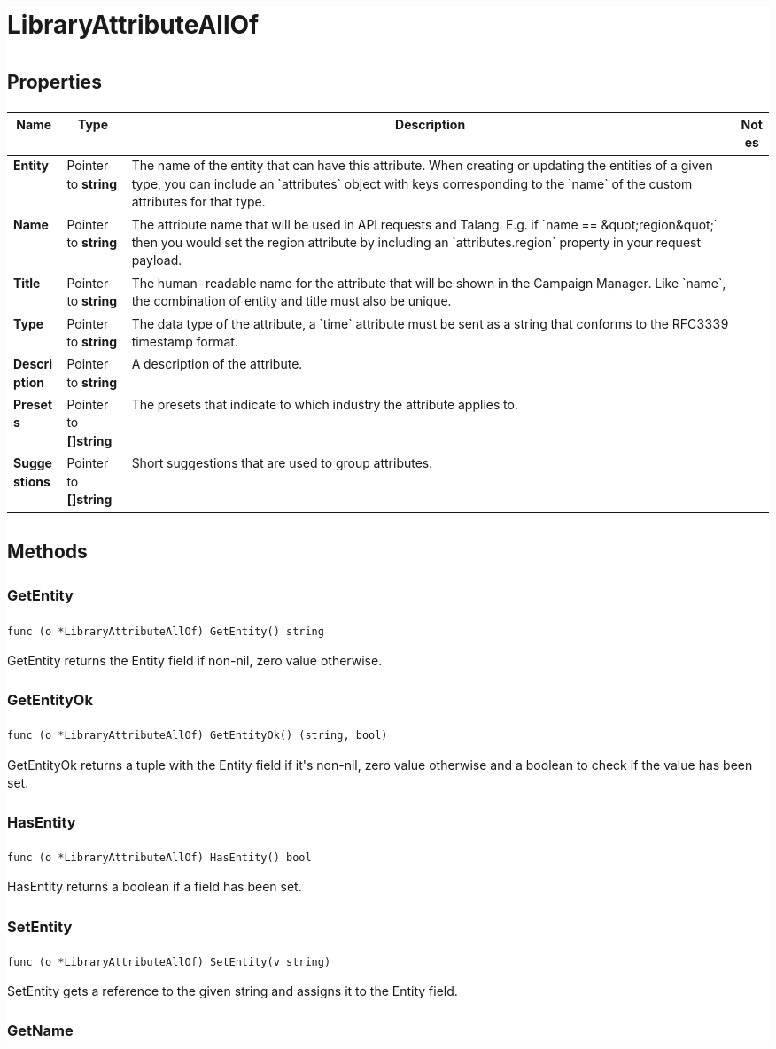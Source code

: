 # LibraryAttributeAllOf

## Properties

Name | Type | Description | Notes
------------ | ------------- | ------------- | -------------
**Entity** | Pointer to **string** | The name of the entity that can have this attribute. When creating or updating the entities of a given type, you can include an &#x60;attributes&#x60; object with keys corresponding to the &#x60;name&#x60; of the custom attributes for that type. | 
**Name** | Pointer to **string** | The attribute name that will be used in API requests and Talang. E.g. if &#x60;name &#x3D;&#x3D; \&quot;region\&quot;&#x60; then you would set the region attribute by including an &#x60;attributes.region&#x60; property in your request payload.  | 
**Title** | Pointer to **string** | The human-readable name for the attribute that will be shown in the Campaign Manager. Like &#x60;name&#x60;, the combination of entity and title must also be unique. | 
**Type** | Pointer to **string** | The data type of the attribute, a &#x60;time&#x60; attribute must be sent as a string that conforms to the [RFC3339](https://www.ietf.org/rfc/rfc3339.txt) timestamp format. | 
**Description** | Pointer to **string** | A description of the attribute. | 
**Presets** | Pointer to **[]string** | The presets that indicate to which industry the attribute applies to. | 
**Suggestions** | Pointer to **[]string** | Short suggestions that are used to group attributes. | 

## Methods

### GetEntity

`func (o *LibraryAttributeAllOf) GetEntity() string`

GetEntity returns the Entity field if non-nil, zero value otherwise.

### GetEntityOk

`func (o *LibraryAttributeAllOf) GetEntityOk() (string, bool)`

GetEntityOk returns a tuple with the Entity field if it's non-nil, zero value otherwise
and a boolean to check if the value has been set.

### HasEntity

`func (o *LibraryAttributeAllOf) HasEntity() bool`

HasEntity returns a boolean if a field has been set.

### SetEntity

`func (o *LibraryAttributeAllOf) SetEntity(v string)`

SetEntity gets a reference to the given string and assigns it to the Entity field.

### GetName
